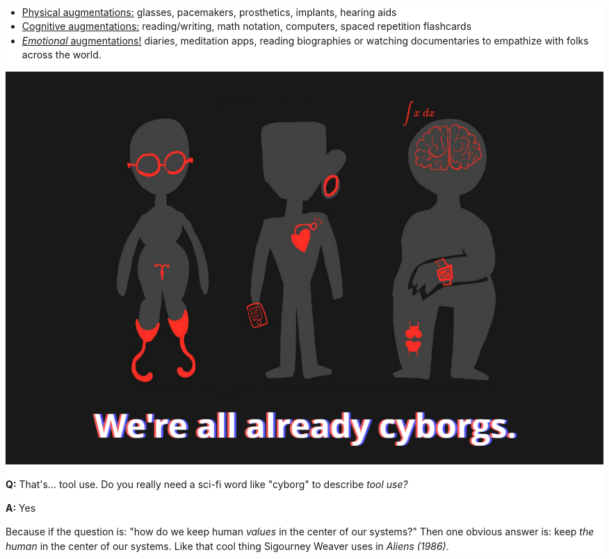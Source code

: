* <u>Physical augmentations:</u> glasses, pacemakers, prosthetics, implants, hearing aids
* <u>Cognitive augmentations:</u> reading/writing, math notation, computers, spaced repetition flashcards
* <u><i>Emotional</i> augmentations!</u> diaries, meditation apps, reading biographies or watching documentaries to empathize with folks across the world.

![Stylish silhouette-drawing of people with "everyday cyborg" tools. Glitched-out caption reads: We're all already cyborgs.](../media/p3/cyborg/cyborg.png)

**Q:** That's... tool use. Do you really need a sci-fi word like "cyborg" to describe *tool use?*

**A:** Yes

Because if the question is: "how do we keep human *values* in the center of our systems?" Then one obvious answer is: keep *the human* in the center of our systems. Like that cool thing Sigourney Weaver uses in *Aliens (1986)*.
